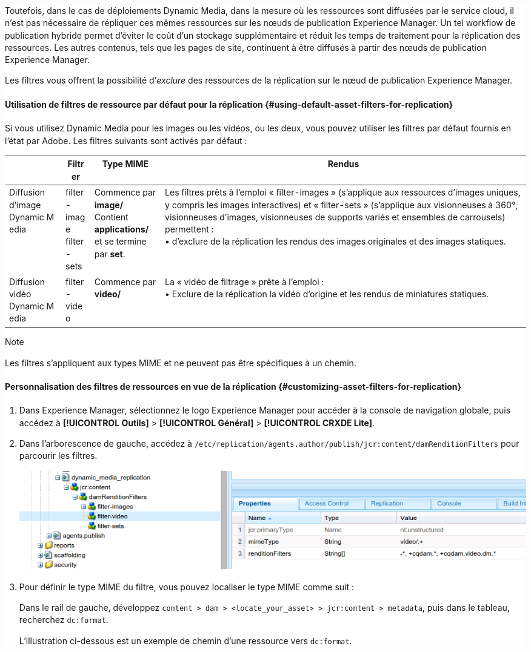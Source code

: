 Toutefois, dans le cas de déploiements Dynamic Media, dans la mesure où les ressources sont diffusées par le service cloud, il n’est pas nécessaire de répliquer ces mêmes ressources sur les nœuds de publication Experience Manager. Un tel workflow de publication hybride permet d’éviter le coût d’un stockage supplémentaire et réduit les temps de traitement pour la réplication des ressources. Les autres contenus, tels que les pages de site, continuent à être diffusés à partir des nœuds de publication Experience Manager.

Les filtres vous offrent la possibilité d’*exclure* des ressources de la réplication sur le nœud de publication Experience Manager.

#### Utilisation de filtres de ressource par défaut pour la réplication {#using-default-asset-filters-for-replication}

Si vous utilisez Dynamic Media pour les images ou les vidéos, ou les deux, vous pouvez utiliser les filtres par défaut fournis en l’état par Adobe. Les filtres suivants sont activés par défaut :

|   | Filtrer | Type MIME | Rendus |
| --- | --- | --- | --- |
| Diffusion d’image Dynamic Media | filter-image<br>filter-sets | Commence par **image/**<br> Contient **applications/** et se termine par **set**. | Les filtres prêts à l’emploi « filter-images » (s’applique aux ressources d’images uniques, y compris les images interactives) et « filter-sets » (s’applique aux visionneuses à 360°, visionneuses d’images, visionneuses de supports variés et ensembles de carrousels) permettent :<br>• d’exclure de la réplication les rendus des images originales et des images statiques. |
| Diffusion vidéo Dynamic Media | filter-video | Commence par **video/** | La « vidéo de filtrage » prête à l’emploi :<br>• Exclure de la réplication la vidéo d’origine et les rendus de miniatures statiques. |

>[!NOTE]
>
>Les filtres s’appliquent aux types MIME et ne peuvent pas être spécifiques à un chemin.

#### Personnalisation des filtres de ressources en vue de la réplication {#customizing-asset-filters-for-replication}

1. Dans Experience Manager, sélectionnez le logo Experience Manager pour accéder à la console de navigation globale, puis accédez à **[!UICONTROL Outils]** > **[!UICONTROL Général]** > **[!UICONTROL CRXDE Lite]**.
1. Dans l’arborescence de gauche, accédez à `/etc/replication/agents.author/publish/jcr:content/damRenditionFilters` pour parcourir les filtres.

   ![chlimage_1-17](assets/chlimage_1-2.png)

1. Pour définir le type MIME du filtre, vous pouvez localiser le type MIME comme suit : 

   Dans le rail de gauche, développez `content > dam > <locate_your_asset> > jcr:content > metadata`, puis dans le tableau, recherchez `dc:format`.

   L’illustration ci-dessous est un exemple de chemin d’une ressource vers `dc:format`.

